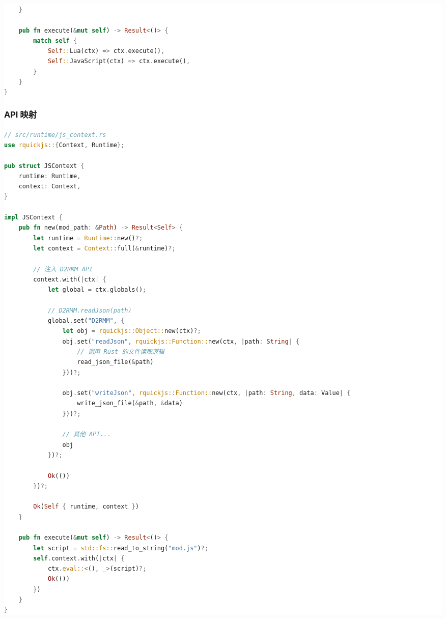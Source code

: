 ```rust
    }
    
    pub fn execute(&mut self) -> Result<()> {
        match self {
            Self::Lua(ctx) => ctx.execute(),
            Self::JavaScript(ctx) => ctx.execute(),
        }
    }
}
```

### API 映射

```rust
// src/runtime/js_context.rs
use rquickjs::{Context, Runtime};

pub struct JSContext {
    runtime: Runtime,
    context: Context,
}

impl JSContext {
    pub fn new(mod_path: &Path) -> Result<Self> {
        let runtime = Runtime::new()?;
        let context = Context::full(&runtime)?;
        
        // 注入 D2RMM API
        context.with(|ctx| {
            let global = ctx.globals();
            
            // D2RMM.readJson(path)
            global.set("D2RMM", {
                let obj = rquickjs::Object::new(ctx)?;
                obj.set("readJson", rquickjs::Function::new(ctx, |path: String| {
                    // 调用 Rust 的文件读取逻辑
                    read_json_file(&path)
                }))?;
                
                obj.set("writeJson", rquickjs::Function::new(ctx, |path: String, data: Value| {
                    write_json_file(&path, &data)
                }))?;
                
                // 其他 API...
                obj
            })?;
            
            Ok(())
        })?;
        
        Ok(Self { runtime, context })
    }
    
    pub fn execute(&mut self) -> Result<()> {
        let script = std::fs::read_to_string("mod.js")?;
        self.context.with(|ctx| {
            ctx.eval::<(), _>(script)?;
            Ok(())
        })
    }
}
```
